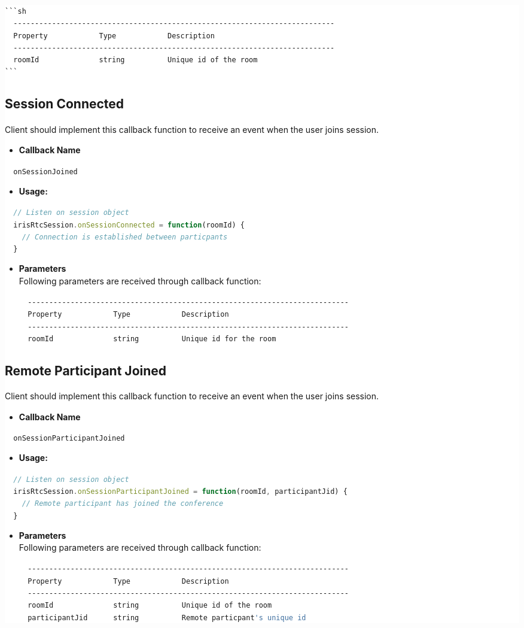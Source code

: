     ```sh
      ---------------------------------------------------------------------------
      Property            Type            Description
      ---------------------------------------------------------------------------
      roomId              string          Unique id of the room
    ```

**Session Connected**
----
  Client should implement this callback function to receive an event when the user joins session.
  
  * **Callback Name** <br />
  
  ```javascript
    onSessionJoined
  ```

  * **Usage:** <br />
  
  ```javascript
    // Listen on session object
    irisRtcSession.onSessionConnected = function(roomId) {
      // Connection is established between particpants
    }
  ```
  * **Parameters** <br />
    Following parameters are received through callback function:

    ```sh
      ---------------------------------------------------------------------------
      Property            Type            Description
      ---------------------------------------------------------------------------
      roomId              string          Unique id for the room
    ```

**Remote Participant Joined**
----
  Client should implement this callback function to receive an event when the user joins session.
  
  * **Callback Name** <br />
  
  ```javascript
    onSessionParticipantJoined
  ```

  * **Usage:** <br />
  
  ```javascript
    // Listen on session object
    irisRtcSession.onSessionParticipantJoined = function(roomId, participantJid) {
      // Remote participant has joined the conference
    }
  ```
  * **Parameters** <br />
    Following parameters are received through callback function:

    ```sh
      ---------------------------------------------------------------------------
      Property            Type            Description
      ---------------------------------------------------------------------------
      roomId              string          Unique id of the room
      participantJid      string          Remote particpant's unique id
    ```
